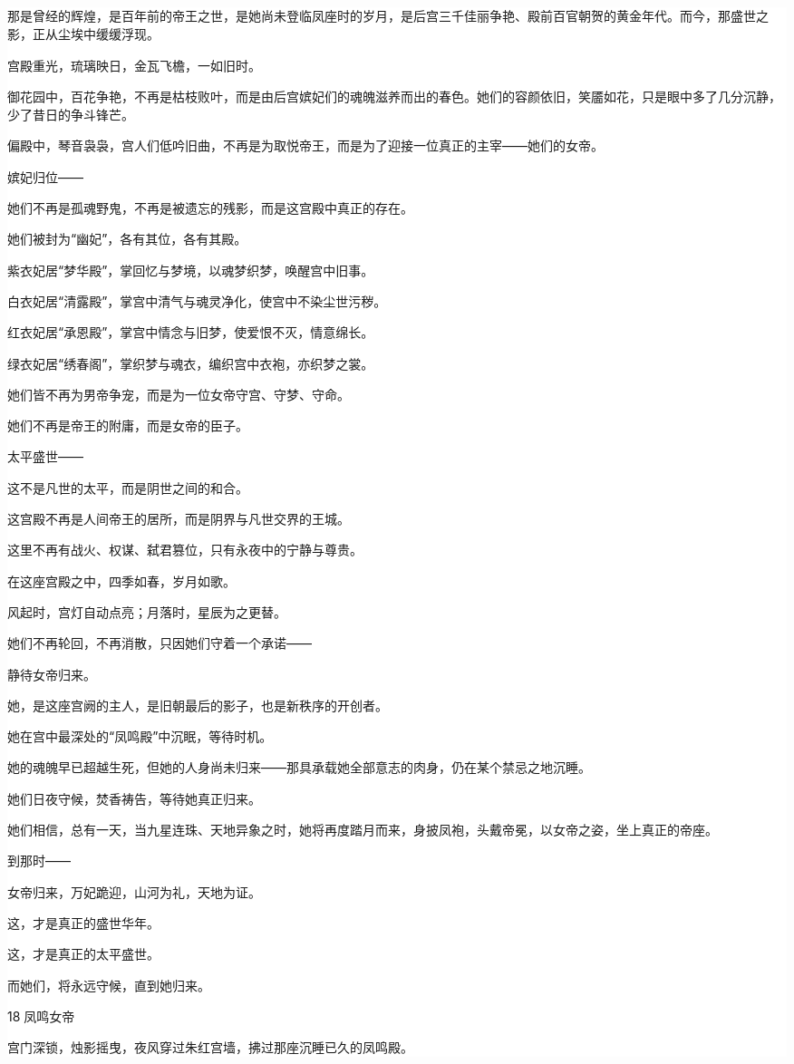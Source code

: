 那是曾经的辉煌，是百年前的帝王之世，是她尚未登临凤座时的岁月，是后宫三千佳丽争艳、殿前百官朝贺的黄金年代。而今，那盛世之影，正从尘埃中缓缓浮现。

宫殿重光，琉璃映日，金瓦飞檐，一如旧时。

御花园中，百花争艳，不再是枯枝败叶，而是由后宫嫔妃们的魂魄滋养而出的春色。她们的容颜依旧，笑靥如花，只是眼中多了几分沉静，少了昔日的争斗锋芒。

偏殿中，琴音袅袅，宫人们低吟旧曲，不再是为取悦帝王，而是为了迎接一位真正的主宰——她们的女帝。

嫔妃归位——

她们不再是孤魂野鬼，不再是被遗忘的残影，而是这宫殿中真正的存在。

她们被封为“幽妃”，各有其位，各有其殿。

紫衣妃居“梦华殿”，掌回忆与梦境，以魂梦织梦，唤醒宫中旧事。

白衣妃居“清露殿”，掌宫中清气与魂灵净化，使宫中不染尘世污秽。

红衣妃居“承恩殿”，掌宫中情念与旧梦，使爱恨不灭，情意绵长。

绿衣妃居“绣春阁”，掌织梦与魂衣，编织宫中衣袍，亦织梦之裳。

她们皆不再为男帝争宠，而是为一位女帝守宫、守梦、守命。

她们不再是帝王的附庸，而是女帝的臣子。

太平盛世——

这不是凡世的太平，而是阴世之间的和合。

这宫殿不再是人间帝王的居所，而是阴界与凡世交界的王城。

这里不再有战火、权谋、弑君篡位，只有永夜中的宁静与尊贵。

在这座宫殿之中，四季如春，岁月如歌。

风起时，宫灯自动点亮；月落时，星辰为之更替。

她们不再轮回，不再消散，只因她们守着一个承诺——

静待女帝归来。

她，是这座宫阙的主人，是旧朝最后的影子，也是新秩序的开创者。

她在宫中最深处的“凤鸣殿”中沉眠，等待时机。

她的魂魄早已超越生死，但她的人身尚未归来——那具承载她全部意志的肉身，仍在某个禁忌之地沉睡。

她们日夜守候，焚香祷告，等待她真正归来。

她们相信，总有一天，当九星连珠、天地异象之时，她将再度踏月而来，身披凤袍，头戴帝冕，以女帝之姿，坐上真正的帝座。

到那时——

女帝归来，万妃跪迎，山河为礼，天地为证。

这，才是真正的盛世华年。

这，才是真正的太平盛世。

而她们，将永远守候，直到她归来。

18 凤鸣女帝

宫门深锁，烛影摇曳，夜风穿过朱红宫墙，拂过那座沉睡已久的凤鸣殿。
